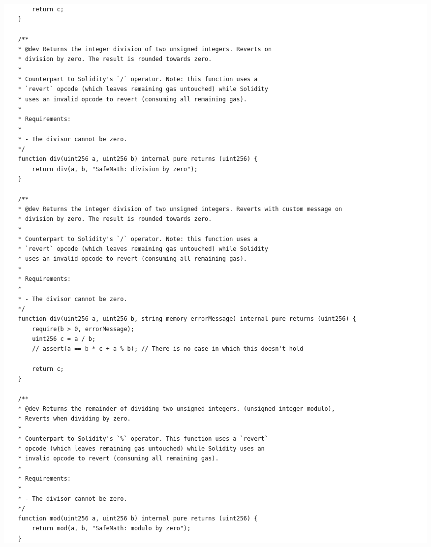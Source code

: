             return c;
        }

        /**
        * @dev Returns the integer division of two unsigned integers. Reverts on
        * division by zero. The result is rounded towards zero.
        *
        * Counterpart to Solidity's `/` operator. Note: this function uses a
        * `revert` opcode (which leaves remaining gas untouched) while Solidity
        * uses an invalid opcode to revert (consuming all remaining gas).
        *
        * Requirements:
        *
        * - The divisor cannot be zero.
        */
        function div(uint256 a, uint256 b) internal pure returns (uint256) {
            return div(a, b, "SafeMath: division by zero");
        }

        /**
        * @dev Returns the integer division of two unsigned integers. Reverts with custom message on
        * division by zero. The result is rounded towards zero.
        *
        * Counterpart to Solidity's `/` operator. Note: this function uses a
        * `revert` opcode (which leaves remaining gas untouched) while Solidity
        * uses an invalid opcode to revert (consuming all remaining gas).
        *
        * Requirements:
        *
        * - The divisor cannot be zero.
        */
        function div(uint256 a, uint256 b, string memory errorMessage) internal pure returns (uint256) {
            require(b > 0, errorMessage);
            uint256 c = a / b;
            // assert(a == b * c + a % b); // There is no case in which this doesn't hold

            return c;
        }

        /**
        * @dev Returns the remainder of dividing two unsigned integers. (unsigned integer modulo),
        * Reverts when dividing by zero.
        *
        * Counterpart to Solidity's `%` operator. This function uses a `revert`
        * opcode (which leaves remaining gas untouched) while Solidity uses an
        * invalid opcode to revert (consuming all remaining gas).
        *
        * Requirements:
        *
        * - The divisor cannot be zero.
        */
        function mod(uint256 a, uint256 b) internal pure returns (uint256) {
            return mod(a, b, "SafeMath: modulo by zero");
        }
